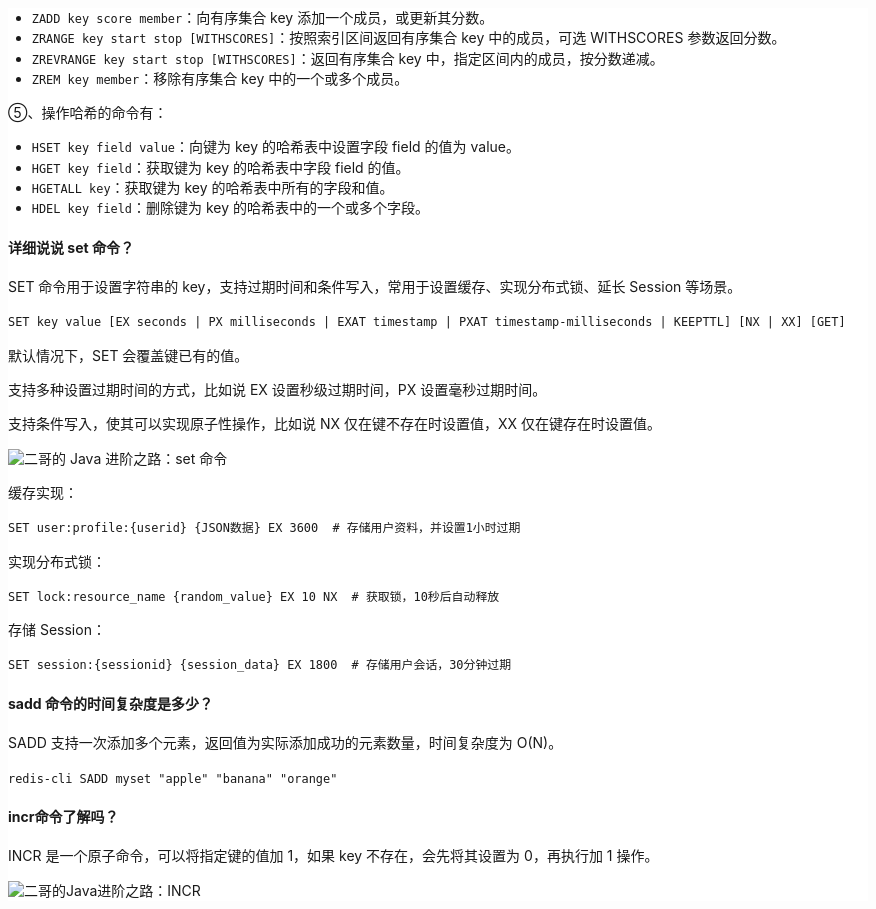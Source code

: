 - `ZADD key score member`：向有序集合 key 添加一个成员，或更新其分数。
- `ZRANGE key start stop [WITHSCORES]`：按照索引区间返回有序集合 key 中的成员，可选 WITHSCORES 参数返回分数。
- `ZREVRANGE key start stop [WITHSCORES]`：返回有序集合 key 中，指定区间内的成员，按分数递减。
- `ZREM key member`：移除有序集合 key 中的一个或多个成员。

⑤、操作哈希的命令有：

- `HSET key field value`：向键为 key 的哈希表中设置字段 field 的值为 value。
- `HGET key field`：获取键为 key 的哈希表中字段 field 的值。
- `HGETALL key`：获取键为 key 的哈希表中所有的字段和值。
- `HDEL key field`：删除键为 key 的哈希表中的一个或多个字段。

#### 详细说说 set 命令？

SET 命令用于设置字符串的 key，支持过期时间和条件写入，常用于设置缓存、实现分布式锁、延长 Session 等场景。

```shell
SET key value [EX seconds | PX milliseconds | EXAT timestamp | PXAT timestamp-milliseconds | KEEPTTL] [NX | XX] [GET]
```

默认情况下，SET 会覆盖键已有的值。

支持多种设置过期时间的方式，比如说 EX 设置秒级过期时间，PX 设置毫秒过期时间。

支持条件写入，使其可以实现原子性操作，比如说 NX 仅在键不存在时设置值，XX 仅在键存在时设置值。

![二哥的 Java 进阶之路：set 命令](https://cdn.tobebetterjavaer.com/stutymore/redis-20250503100720.png)

缓存实现：

```shell
SET user:profile:{userid} {JSON数据} EX 3600  # 存储用户资料，并设置1小时过期
```

实现分布式锁：

```shell
SET lock:resource_name {random_value} EX 10 NX  # 获取锁，10秒后自动释放
```

存储 Session：

```shell
SET session:{sessionid} {session_data} EX 1800  # 存储用户会话，30分钟过期
```

#### sadd 命令的时间复杂度是多少？

SADD 支持一次添加多个元素，返回值为实际添加成功的元素数量，时间复杂度为 O(N)。

```shell
redis-cli SADD myset "apple" "banana" "orange"
```

#### incr命令了解吗？

INCR 是一个原子命令，可以将指定键的值加 1，如果 key 不存在，会先将其设置为 0，再执行加 1 操作。

![二哥的Java进阶之路：INCR](https://cdn.tobebetterjavaer.com/stutymore/redis-20250503095411.png)
